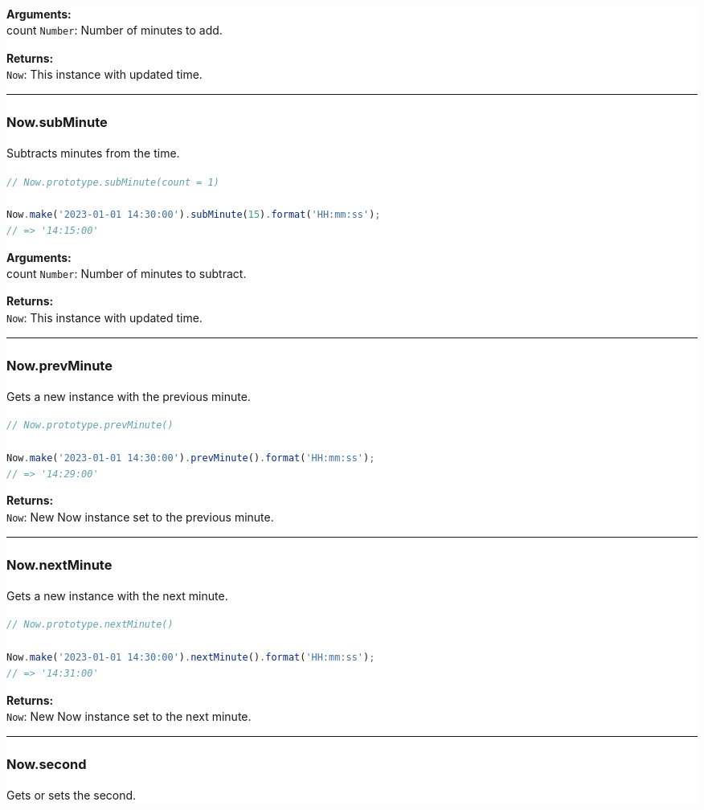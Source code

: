 **Arguments:**  
count `Number`: Number of minutes to add.

**Returns:**  
`Now`: This instance with updated time.

<hr>

### Now.subMinute
Subtracts minutes from the time.

```js
// Now.prototype.subMinute(count = 1)

Now.make('2023-01-01 14:30:00').subMinute(15).format('HH:mm:ss');
// => '14:15:00'
```

**Arguments:**  
count `Number`: Number of minutes to subtract.

**Returns:**  
`Now`: This instance with updated time.

<hr>

### Now.prevMinute
Gets a new instance with the previous minute.

```js
// Now.prototype.prevMinute()

Now.make('2023-01-01 14:30:00').prevMinute().format('HH:mm:ss');
// => '14:29:00'
```

**Returns:**  
`Now`: New Now instance set to the previous minute.

<hr>

### Now.nextMinute
Gets a new instance with the next minute.

```js
// Now.prototype.nextMinute()

Now.make('2023-01-01 14:30:00').nextMinute().format('HH:mm:ss');
// => '14:31:00'
```

**Returns:**  
`Now`: New Now instance set to the next minute.

<hr>

### Now.second
Gets or sets the second.
